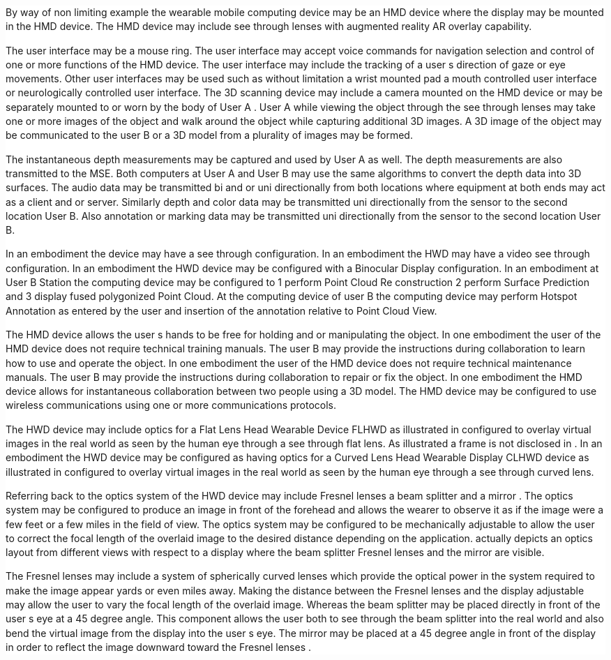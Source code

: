 By way of non limiting example the wearable mobile computing device may be an HMD device where the display may be mounted in the HMD device. The HMD device may include see through lenses with augmented reality AR overlay capability.

The user interface may be a mouse ring. The user interface may accept voice commands for navigation selection and control of one or more functions of the HMD device. The user interface may include the tracking of a user s direction of gaze or eye movements. Other user interfaces may be used such as without limitation a wrist mounted pad a mouth controlled user interface or neurologically controlled user interface. The 3D scanning device may include a camera mounted on the HMD device or may be separately mounted to or worn by the body of User A . User A while viewing the object through the see through lenses may take one or more images of the object and walk around the object while capturing additional 3D images. A 3D image of the object may be communicated to the user B or a 3D model from a plurality of images may be formed.

The instantaneous depth measurements may be captured and used by User A as well. The depth measurements are also transmitted to the MSE. Both computers at User A and User B may use the same algorithms to convert the depth data into 3D surfaces. The audio data may be transmitted bi and or uni directionally from both locations where equipment at both ends may act as a client and or server. Similarly depth and color data may be transmitted uni directionally from the sensor to the second location User B. Also annotation or marking data may be transmitted uni directionally from the sensor to the second location User B.

In an embodiment the device may have a see through configuration. In an embodiment the HWD may have a video see through configuration. In an embodiment the HWD device may be configured with a Binocular Display configuration. In an embodiment at User B Station the computing device may be configured to 1 perform Point Cloud Re construction 2 perform Surface Prediction and 3 display fused polygonized Point Cloud. At the computing device of user B the computing device may perform Hotspot Annotation as entered by the user and insertion of the annotation relative to Point Cloud View.

The HMD device allows the user s hands to be free for holding and or manipulating the object. In one embodiment the user of the HMD device does not require technical training manuals. The user B may provide the instructions during collaboration to learn how to use and operate the object. In one embodiment the user of the HMD device does not require technical maintenance manuals. The user B may provide the instructions during collaboration to repair or fix the object. In one embodiment the HMD device allows for instantaneous collaboration between two people using a 3D model. The HMD device may be configured to use wireless communications using one or more communications protocols.

The HWD device may include optics for a Flat Lens Head Wearable Device FLHWD as illustrated in configured to overlay virtual images in the real world as seen by the human eye through a see through flat lens. As illustrated a frame is not disclosed in . In an embodiment the HWD device may be configured as having optics for a Curved Lens Head Wearable Display CLHWD device as illustrated in configured to overlay virtual images in the real world as seen by the human eye through a see through curved lens.

Referring back to the optics system of the HWD device may include Fresnel lenses a beam splitter and a mirror . The optics system may be configured to produce an image in front of the forehead and allows the wearer to observe it as if the image were a few feet or a few miles in the field of view. The optics system may be configured to be mechanically adjustable to allow the user to correct the focal length of the overlaid image to the desired distance depending on the application. actually depicts an optics layout from different views with respect to a display where the beam splitter Fresnel lenses and the mirror are visible.

The Fresnel lenses may include a system of spherically curved lenses which provide the optical power in the system required to make the image appear yards or even miles away. Making the distance between the Fresnel lenses and the display adjustable may allow the user to vary the focal length of the overlaid image. Whereas the beam splitter may be placed directly in front of the user s eye at a 45 degree angle. This component allows the user both to see through the beam splitter into the real world and also bend the virtual image from the display into the user s eye. The mirror may be placed at a 45 degree angle in front of the display in order to reflect the image downward toward the Fresnel lenses .
